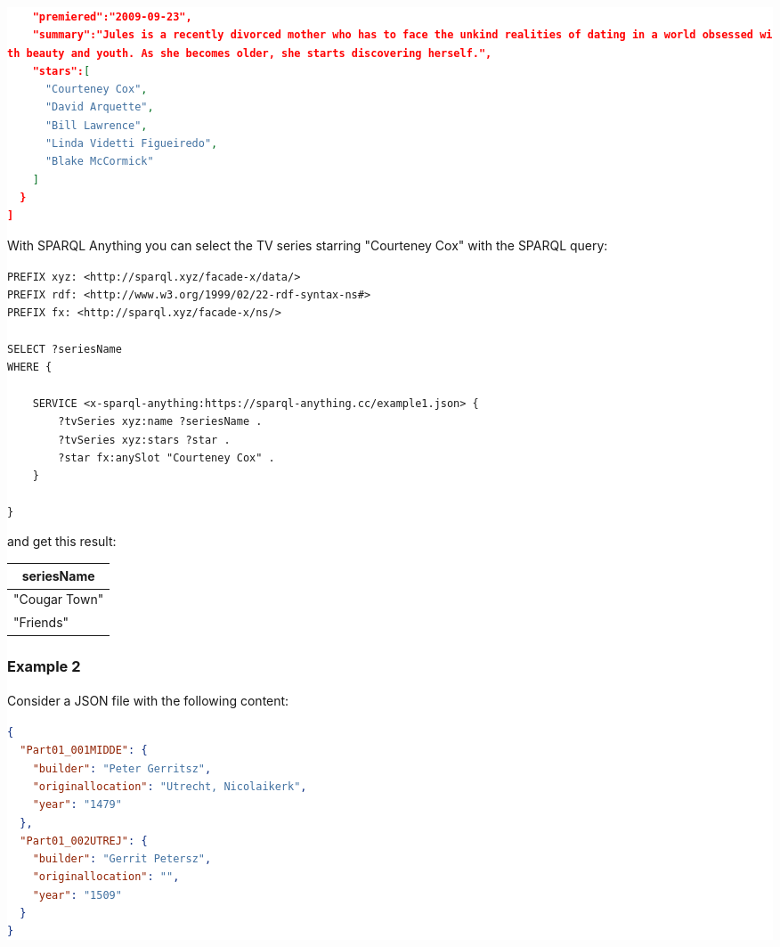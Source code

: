 ```json
    "premiered":"2009-09-23",
    "summary":"Jules is a recently divorced mother who has to face the unkind realities of dating in a world obsessed with beauty and youth. As she becomes older, she starts discovering herself.",
    "stars":[
      "Courteney Cox",
      "David Arquette",
      "Bill Lawrence",
      "Linda Videtti Figueiredo",
      "Blake McCormick"
    ]
  }
]
```

With SPARQL Anything you can select the TV series starring "Courteney Cox" with the SPARQL query:

```sparql
PREFIX xyz: <http://sparql.xyz/facade-x/data/>
PREFIX rdf: <http://www.w3.org/1999/02/22-rdf-syntax-ns#>
PREFIX fx: <http://sparql.xyz/facade-x/ns/>

SELECT ?seriesName
WHERE {

    SERVICE <x-sparql-anything:https://sparql-anything.cc/example1.json> {
        ?tvSeries xyz:name ?seriesName .
        ?tvSeries xyz:stars ?star .
        ?star fx:anySlot "Courteney Cox" .
    }

}
```

and get this result:

| seriesName    |
|---------------|
| "Cougar Town" |
| "Friends"     |

### Example 2

Consider a JSON file with the following content:

```json
{
  "Part01_001MIDDE": {
    "builder": "Peter Gerritsz",
    "originallocation": "Utrecht, Nicolaikerk",
    "year": "1479"
  },
  "Part01_002UTREJ": {
    "builder": "Gerrit Petersz",
    "originallocation": "",
    "year": "1509"
  }
}
```
